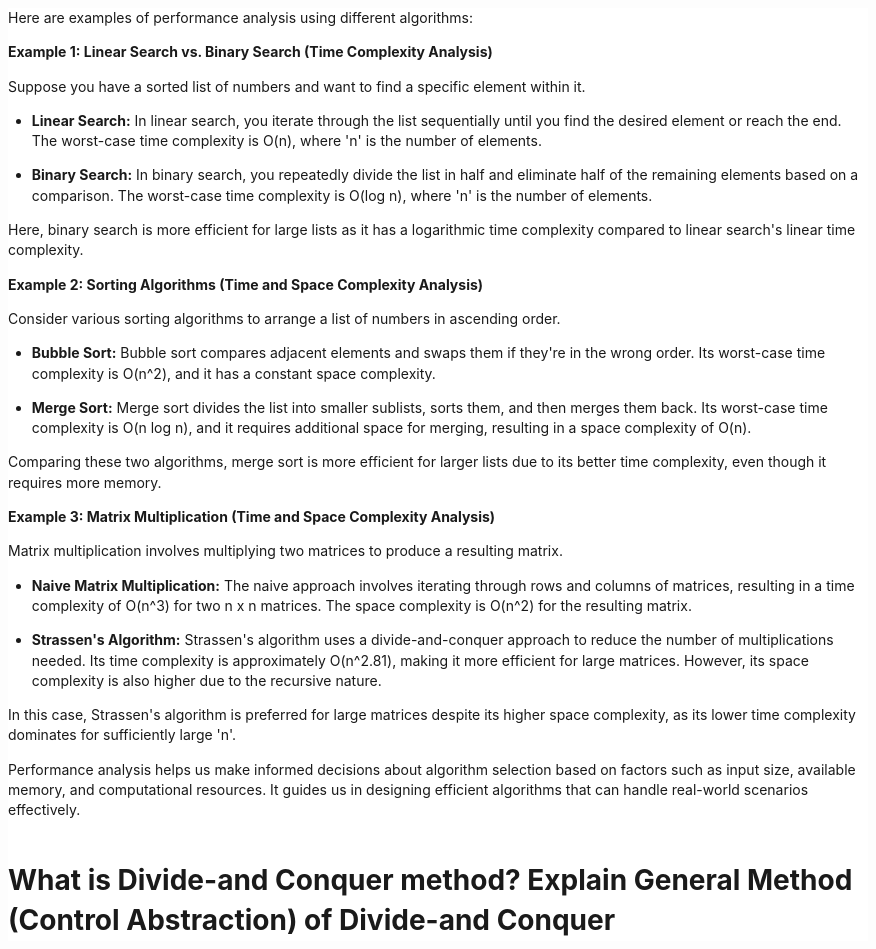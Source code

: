 Here are examples of performance analysis using different algorithms:

**Example 1: Linear Search vs. Binary Search (Time Complexity Analysis)**

Suppose you have a sorted list of numbers and want to find a specific element within it.

- **Linear Search:**
  In linear search, you iterate through the list sequentially until you find the desired element or reach the end. The worst-case time complexity is O(n), where 'n' is the number of elements.

- **Binary Search:**
  In binary search, you repeatedly divide the list in half and eliminate half of the remaining elements based on a comparison. The worst-case time complexity is O(log n), where 'n' is the number of elements.

Here, binary search is more efficient for large lists as it has a logarithmic time complexity compared to linear search's linear time complexity.

**Example 2: Sorting Algorithms (Time and Space Complexity Analysis)**

Consider various sorting algorithms to arrange a list of numbers in ascending order.

- **Bubble Sort:**
  Bubble sort compares adjacent elements and swaps them if they're in the wrong order. Its worst-case time complexity is O(n^2), and it has a constant space complexity.

- **Merge Sort:**
  Merge sort divides the list into smaller sublists, sorts them, and then merges them back. Its worst-case time complexity is O(n log n), and it requires additional space for merging, resulting in a space complexity of O(n).

Comparing these two algorithms, merge sort is more efficient for larger lists due to its better time complexity, even though it requires more memory.

**Example 3: Matrix Multiplication (Time and Space Complexity Analysis)**

Matrix multiplication involves multiplying two matrices to produce a resulting matrix.

- **Naive Matrix Multiplication:**
  The naive approach involves iterating through rows and columns of matrices, resulting in a time complexity of O(n^3) for two n x n matrices. The space complexity is O(n^2) for the resulting matrix.

- **Strassen's Algorithm:**
  Strassen's algorithm uses a divide-and-conquer approach to reduce the number of multiplications needed. Its time complexity is approximately O(n^2.81), making it more efficient for large matrices. However, its space complexity is also higher due to the recursive nature.

In this case, Strassen's algorithm is preferred for large matrices despite its higher space complexity, as its lower time complexity dominates for sufficiently large 'n'.

Performance analysis helps us make informed decisions about algorithm selection based on factors such as input size, available memory, and computational resources. It guides us in designing efficient algorithms that can handle real-world scenarios effectively.


# What is Divide-and Conquer method? Explain General Method (Control Abstraction) of Divide-and Conquer
